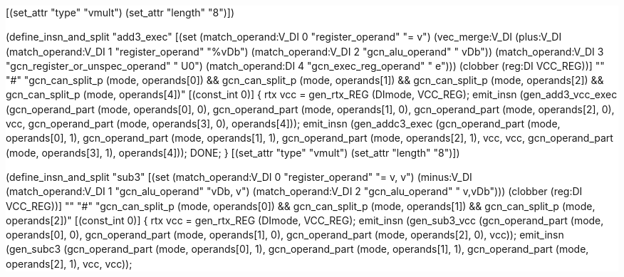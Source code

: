   [(set_attr "type" "vmult")
   (set_attr "length" "8")])

(define_insn_and_split "add<mode>3_exec"
  [(set (match_operand:V_DI 0 "register_operand"		 "=  v")
	(vec_merge:V_DI
	  (plus:V_DI
	    (match_operand:V_DI 1 "register_operand"		 "%vDb")
	    (match_operand:V_DI 2 "gcn_alu_operand"		 " vDb"))
	  (match_operand:V_DI 3 "gcn_register_or_unspec_operand" "  U0")
	  (match_operand:DI 4 "gcn_exec_reg_operand"		 "   e")))
   (clobber (reg:DI VCC_REG))]
  ""
  "#"
  "gcn_can_split_p  (<MODE>mode, operands[0])
   && gcn_can_split_p (<MODE>mode, operands[1])
   && gcn_can_split_p (<MODE>mode, operands[2])
   && gcn_can_split_p (<MODE>mode, operands[4])"
  [(const_int 0)]
  {
    rtx vcc = gen_rtx_REG (DImode, VCC_REG);
    emit_insn (gen_add<vnsi>3_vcc_exec
		(gcn_operand_part (<MODE>mode, operands[0], 0),
		 gcn_operand_part (<MODE>mode, operands[1], 0),
		 gcn_operand_part (<MODE>mode, operands[2], 0),
		 vcc,
		 gcn_operand_part (<MODE>mode, operands[3], 0),
		 operands[4]));
    emit_insn (gen_addc<vnsi>3_exec
		(gcn_operand_part (<MODE>mode, operands[0], 1),
		 gcn_operand_part (<MODE>mode, operands[1], 1),
		 gcn_operand_part (<MODE>mode, operands[2], 1),
		 vcc, vcc,
		 gcn_operand_part (<MODE>mode, operands[3], 1),
		 operands[4]));
    DONE;
  }
  [(set_attr "type" "vmult")
   (set_attr "length" "8")])

(define_insn_and_split "sub<mode>3"
  [(set (match_operand:V_DI 0 "register_operand"  "= v,  v")
	(minus:V_DI                                        
	  (match_operand:V_DI 1 "gcn_alu_operand" "vDb,  v")
	  (match_operand:V_DI 2 "gcn_alu_operand" "  v,vDb")))
   (clobber (reg:DI VCC_REG))]
  ""
  "#"
  "gcn_can_split_p  (<MODE>mode, operands[0])
   && gcn_can_split_p (<MODE>mode, operands[1])
   && gcn_can_split_p (<MODE>mode, operands[2])"
  [(const_int 0)]
  {
    rtx vcc = gen_rtx_REG (DImode, VCC_REG);
    emit_insn (gen_sub<vnsi>3_vcc
		(gcn_operand_part (<MODE>mode, operands[0], 0),
		 gcn_operand_part (<MODE>mode, operands[1], 0),
		 gcn_operand_part (<MODE>mode, operands[2], 0),
		 vcc));
    emit_insn (gen_subc<vnsi>3
		(gcn_operand_part (<MODE>mode, operands[0], 1),
		 gcn_operand_part (<MODE>mode, operands[1], 1),
		 gcn_operand_part (<MODE>mode, operands[2], 1),
		 vcc, vcc));